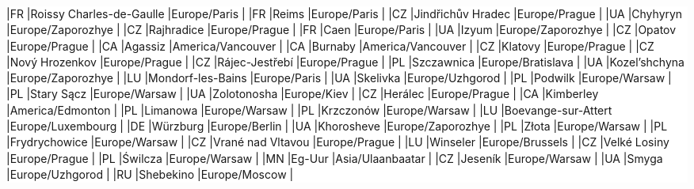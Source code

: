 |FR  |Roissy Charles-de-Gaulle   |Europe/Paris                  |
|FR  |Reims                      |Europe/Paris                  |
|CZ  |Jindřichův Hradec          |Europe/Prague                 |
|UA  |Chyhyryn                   |Europe/Zaporozhye             |
|CZ  |Rajhradice                 |Europe/Prague                 |
|FR  |Caen                       |Europe/Paris                  |
|UA  |Izyum                      |Europe/Zaporozhye             |
|CZ  |Opatov                     |Europe/Prague                 |
|CA  |Agassiz                    |America/Vancouver             |
|CA  |Burnaby                    |America/Vancouver             |
|CZ  |Klatovy                    |Europe/Prague                 |
|CZ  |Nový Hrozenkov             |Europe/Prague                 |
|CZ  |Rájec-Jestřebí             |Europe/Prague                 |
|PL  |Szczawnica                 |Europe/Bratislava             |
|UA  |Kozel’shchyna              |Europe/Zaporozhye             |
|LU  |Mondorf-les-Bains          |Europe/Paris                  |
|UA  |Skelivka                   |Europe/Uzhgorod               |
|PL  |Podwilk                    |Europe/Warsaw                 |
|PL  |Stary Sącz                 |Europe/Warsaw                 |
|UA  |Zolotonosha                |Europe/Kiev                   |
|CZ  |Herálec                    |Europe/Prague                 |
|CA  |Kimberley                  |America/Edmonton              |
|PL  |Limanowa                   |Europe/Warsaw                 |
|PL  |Krzczonów                  |Europe/Warsaw                 |
|LU  |Boevange-sur-Attert        |Europe/Luxembourg             |
|DE  |Würzburg                   |Europe/Berlin                 |
|UA  |Khorosheve                 |Europe/Zaporozhye             |
|PL  |Złota                      |Europe/Warsaw                 |
|PL  |Frydrychowice              |Europe/Warsaw                 |
|CZ  |Vrané nad Vltavou          |Europe/Prague                 |
|LU  |Winseler                   |Europe/Brussels               |
|CZ  |Velké Losiny               |Europe/Prague                 |
|PL  |Świlcza                    |Europe/Warsaw                 |
|MN  |Eg-Uur                     |Asia/Ulaanbaatar              |
|CZ  |Jeseník                    |Europe/Warsaw                 |
|UA  |Smyga                      |Europe/Uzhgorod               |
|RU  |Shebekino                  |Europe/Moscow                 |